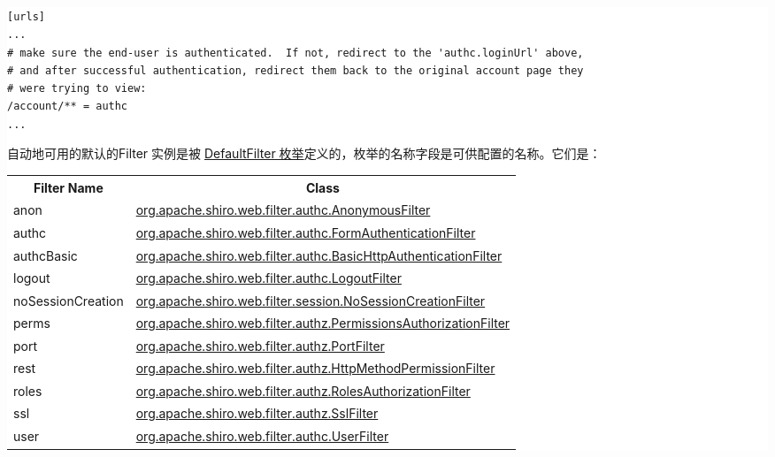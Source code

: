 	[urls]
	...
	# make sure the end-user is authenticated.  If not, redirect to the 'authc.loginUrl' above,
	# and after successful authentication, redirect them back to the original account page they
	# were trying to view:
	/account/** = authc
	...
	
自动地可用的默认的Filter 实例是被 [DefaultFilter 枚举](http://shiro.apache.org/static/current/apidocs/org/apache/shiro/web/filter/mgt/DefaultFilter.html)定义的，枚举的名称字段是可供配置的名称。它们是：



<table class="confluenceTable"><tbody><tr><th colspan="1" rowspan="1" class="confluenceTh"> Filter Name </th><th colspan="1" rowspan="1" class="confluenceTh"> Class </th><iframe id="tmp_downloadhelper_iframe" style="display: none;"></iframe></tr><tr><td colspan="1" rowspan="1" class="confluenceTd"> anon </td><td colspan="1" rowspan="1" class="confluenceTd"> <a class="external-link" href="http://shiro.apache.org/static/current/apidocs/org/apache/shiro/web/filter/authc/AnonymousFilter.html">org.apache.shiro.web.filter.authc.AnonymousFilter</a> </td></tr><tr><td colspan="1" rowspan="1" class="confluenceTd"> authc </td><td colspan="1" rowspan="1" class="confluenceTd"> <a class="external-link" href="http://shiro.apache.org/static/current/apidocs/org/apache/shiro/web/filter/authc/FormAuthenticationFilter.html">org.apache.shiro.web.filter.authc.FormAuthenticationFilter</a> </td></tr><tr><td colspan="1" rowspan="1" class="confluenceTd"> authcBasic </td><td colspan="1" rowspan="1" class="confluenceTd"> <a class="external-link" href="http://shiro.apache.org/static/current/apidocs/org/apache/shiro/web/filter/authc/BasicHttpAuthenticationFilter.html">org.apache.shiro.web.filter.authc.BasicHttpAuthenticationFilter</a> </td></tr><tr><td colspan="1" rowspan="1" class="confluenceTd"> logout </td><td colspan="1" rowspan="1" class="confluenceTd"> <a class="external-link" href="http://shiro.apache.org/static/current/apidocs/org/apache/shiro/web/filter/authc/LogoutFilter.html">org.apache.shiro.web.filter.authc.LogoutFilter</a> </td></tr><tr><td colspan="1" rowspan="1" class="confluenceTd"> noSessionCreation </td><td colspan="1" rowspan="1" class="confluenceTd"> <a class="external-link" href="http://shiro.apache.org/static/current/apidocs/org/apache/shiro/web/filter/session/NoSessionCreationFilter.html">org.apache.shiro.web.filter.session.NoSessionCreationFilter</a> </td></tr><tr><td colspan="1" rowspan="1" class="confluenceTd"> perms </td><td colspan="1" rowspan="1" class="confluenceTd"> <a class="external-link" href="http://shiro.apache.org/static/current/apidocs/org/apache/shiro/web/filter/authz/PermissionsAuthorizationFilter.html">org.apache.shiro.web.filter.authz.PermissionsAuthorizationFilter</a> </td></tr><tr><td colspan="1" rowspan="1" class="confluenceTd"> port </td><td colspan="1" rowspan="1" class="confluenceTd"> <a class="external-link" href="http://shiro.apache.org/static/current/apidocs/org/apache/shiro/web/filter/authz/PortFilter.html">org.apache.shiro.web.filter.authz.PortFilter</a> </td></tr><tr><td colspan="1" rowspan="1" class="confluenceTd"> rest </td><td colspan="1" rowspan="1" class="confluenceTd"> <a class="external-link" href="http://shiro.apache.org/static/current/apidocs/org/apache/shiro/web/filter/authz/HttpMethodPermissionFilter.html">org.apache.shiro.web.filter.authz.HttpMethodPermissionFilter</a> </td></tr><tr><td colspan="1" rowspan="1" class="confluenceTd"> roles </td><td colspan="1" rowspan="1" class="confluenceTd"> <a class="external-link" href="http://shiro.apache.org/static/current/apidocs/org/apache/shiro/web/filter/authz/RolesAuthorizationFilter.html">org.apache.shiro.web.filter.authz.RolesAuthorizationFilter</a> </td></tr><tr><td colspan="1" rowspan="1" class="confluenceTd"> ssl </td><td colspan="1" rowspan="1" class="confluenceTd"> <a class="external-link" href="http://shiro.apache.org/static/current/apidocs/org/apache/shiro/web/filter/authz/SslFilter.html">org.apache.shiro.web.filter.authz.SslFilter</a> </td></tr><tr><td colspan="1" rowspan="1" class="confluenceTd"> user </td><td colspan="1" rowspan="1" class="confluenceTd"> <a class="external-link" href="http://shiro.apache.org/static/current/apidocs/org/apache/shiro/web/filter/authc/UserFilter.html">org.apache.shiro.web.filter.authc.UserFilter</a> </td></tr></tbody></table>
